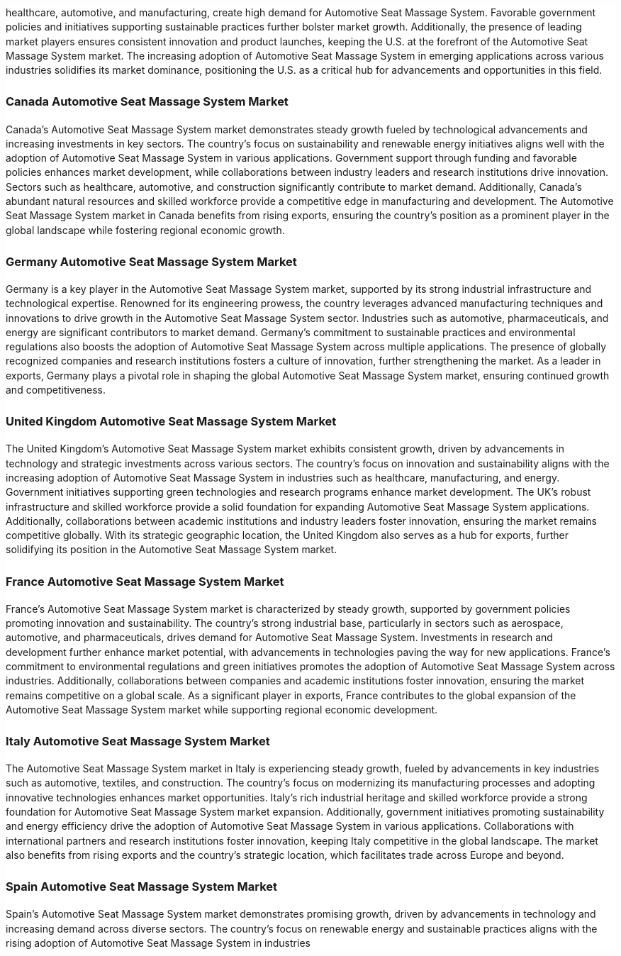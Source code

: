 healthcare, automotive, and manufacturing, create high demand for Automotive Seat Massage System. Favorable government policies and initiatives supporting sustainable practices further bolster market growth. Additionally, the presence of leading market players ensures consistent innovation and product launches, keeping the U.S. at the forefront of the Automotive Seat Massage System market. The increasing adoption of Automotive Seat Massage System in emerging applications across various industries solidifies its market dominance, positioning the U.S. as a critical hub for advancements and opportunities in this field.</p><h3>Canada Automotive Seat Massage System Market</h3><p>Canada&rsquo;s Automotive Seat Massage System market demonstrates steady growth fueled by technological advancements and increasing investments in key sectors. The country&rsquo;s focus on sustainability and renewable energy initiatives aligns well with the adoption of Automotive Seat Massage System in various applications. Government support through funding and favorable policies enhances market development, while collaborations between industry leaders and research institutions drive innovation. Sectors such as healthcare, automotive, and construction significantly contribute to market demand. Additionally, Canada&rsquo;s abundant natural resources and skilled workforce provide a competitive edge in manufacturing and development. The Automotive Seat Massage System market in Canada benefits from rising exports, ensuring the country&rsquo;s position as a prominent player in the global landscape while fostering regional economic growth.</p><h3>Germany Automotive Seat Massage System Market</h3><p>Germany is a key player in the Automotive Seat Massage System market, supported by its strong industrial infrastructure and technological expertise. Renowned for its engineering prowess, the country leverages advanced manufacturing techniques and innovations to drive growth in the Automotive Seat Massage System sector. Industries such as automotive, pharmaceuticals, and energy are significant contributors to market demand. Germany&rsquo;s commitment to sustainable practices and environmental regulations also boosts the adoption of Automotive Seat Massage System across multiple applications. The presence of globally recognized companies and research institutions fosters a culture of innovation, further strengthening the market. As a leader in exports, Germany plays a pivotal role in shaping the global Automotive Seat Massage System market, ensuring continued growth and competitiveness.</p><h3>United Kingdom Automotive Seat Massage System Market</h3><p>The United Kingdom&rsquo;s Automotive Seat Massage System market exhibits consistent growth, driven by advancements in technology and strategic investments across various sectors. The country&rsquo;s focus on innovation and sustainability aligns with the increasing adoption of Automotive Seat Massage System in industries such as healthcare, manufacturing, and energy. Government initiatives supporting green technologies and research programs enhance market development. The UK&rsquo;s robust infrastructure and skilled workforce provide a solid foundation for expanding Automotive Seat Massage System applications. Additionally, collaborations between academic institutions and industry leaders foster innovation, ensuring the market remains competitive globally. With its strategic geographic location, the United Kingdom also serves as a hub for exports, further solidifying its position in the Automotive Seat Massage System market.</p><h3>France Automotive Seat Massage System Market</h3><p>France&rsquo;s Automotive Seat Massage System market is characterized by steady growth, supported by government policies promoting innovation and sustainability. The country&rsquo;s strong industrial base, particularly in sectors such as aerospace, automotive, and pharmaceuticals, drives demand for Automotive Seat Massage System. Investments in research and development further enhance market potential, with advancements in technologies paving the way for new applications. France&rsquo;s commitment to environmental regulations and green initiatives promotes the adoption of Automotive Seat Massage System across industries. Additionally, collaborations between companies and academic institutions foster innovation, ensuring the market remains competitive on a global scale. As a significant player in exports, France contributes to the global expansion of the Automotive Seat Massage System market while supporting regional economic development.</p><h3>Italy Automotive Seat Massage System Market</h3><p>The Automotive Seat Massage System market in Italy is experiencing steady growth, fueled by advancements in key industries such as automotive, textiles, and construction. The country&rsquo;s focus on modernizing its manufacturing processes and adopting innovative technologies enhances market opportunities. Italy&rsquo;s rich industrial heritage and skilled workforce provide a strong foundation for Automotive Seat Massage System market expansion. Additionally, government initiatives promoting sustainability and energy efficiency drive the adoption of Automotive Seat Massage System in various applications. Collaborations with international partners and research institutions foster innovation, keeping Italy competitive in the global landscape. The market also benefits from rising exports and the country&rsquo;s strategic location, which facilitates trade across Europe and beyond.</p><h3>Spain Automotive Seat Massage System Market</h3><p>Spain&rsquo;s Automotive Seat Massage System market demonstrates promising growth, driven by advancements in technology and increasing demand across diverse sectors. The country&rsquo;s focus on renewable energy and sustainable practices aligns with the rising adoption of Automotive Seat Massage System in industries
